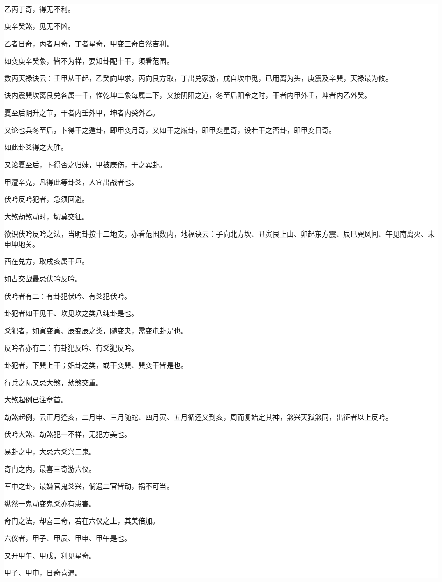 乙丙丁奇，得无不利。

庚辛癸煞，见无不凶。

乙者日奇，丙者月奇，丁者星奇，甲变三奇自然吉利。

如变庚辛癸象，皆不为祥，要知卦配十干，须看范围。

数丙天禄诀云：壬甲从干起，乙癸向坤求，丙向艮方取，丁出兑家游，戊自坎中觅，已用离为头，庚震及辛巽，天禄最为攸。

诀内震巽坎离艮兑各属一千，惟乾坤二象每属二下，又接阴阳之道，冬至后阳令之时，干者内甲外壬，坤者内乙外癸。

夏至后阴升之节，干者内壬外甲，坤者内癸外乙。

又论也兵冬至后，卜得干之遁卦，即甲变月奇，又如干之履卦，即甲变星奇，设若干之否卦，即甲变日奇。

如此卦爻得之大胜。

又论夏至后，卜得否之归妹，甲被庚伤，干之巽卦。

甲遭辛克，凡得此等卦爻，人宜出战者也。

伏吟反吟犯者，急须回避。

大煞劫煞动时，切莫交征。

欲识伏吟反吟之法，当明卦按十二地支，亦看范围数内，地福诀云：子向北方坎、丑寅艮上山、卯起东方震、辰巳巽风间、午见南离火、未申坤地关。

酉在兑方，取戌亥属干垣。

如占交战最忌伏吟反吟。

伏吟者有二：有卦犯伏吟、有爻犯伏吟。

卦犯者如干见干、坎见坎之类八纯卦是也。

爻犯者，如寅变寅、辰变辰之类，随变夬，需变屯卦是也。

反吟者亦有二：有卦犯反吟、有爻犯反吟。

卦犯者，下巽上干；姤卦之类，或干变巽、巽变干皆是也。

行兵之际又忌大煞，劫煞交重。

大煞起例已注章首。

劫煞起例，云正月逢亥，二月申、三月随蛇、四月寅、五月循还又到亥，周而复始定其神，煞兴天狱煞同，出征者以上反吟。

伏吟大煞、劫煞犯一不祥，无犯方美也。

易卦之中，大忌六爻兴二鬼。

奇门之内，最喜三奇游六仪。

军中之卦，最嫌官鬼爻兴，倘遇二官皆动，祸不可当。

纵然一鬼动变鬼爻亦有患害。

奇门之法，却喜三奇，若在六仪之上，其美倍加。

六仪者，甲子、甲辰、甲申、甲午是也。

又开甲午、甲戌，利见星奇。

甲子、甲申，日奇喜遇。
